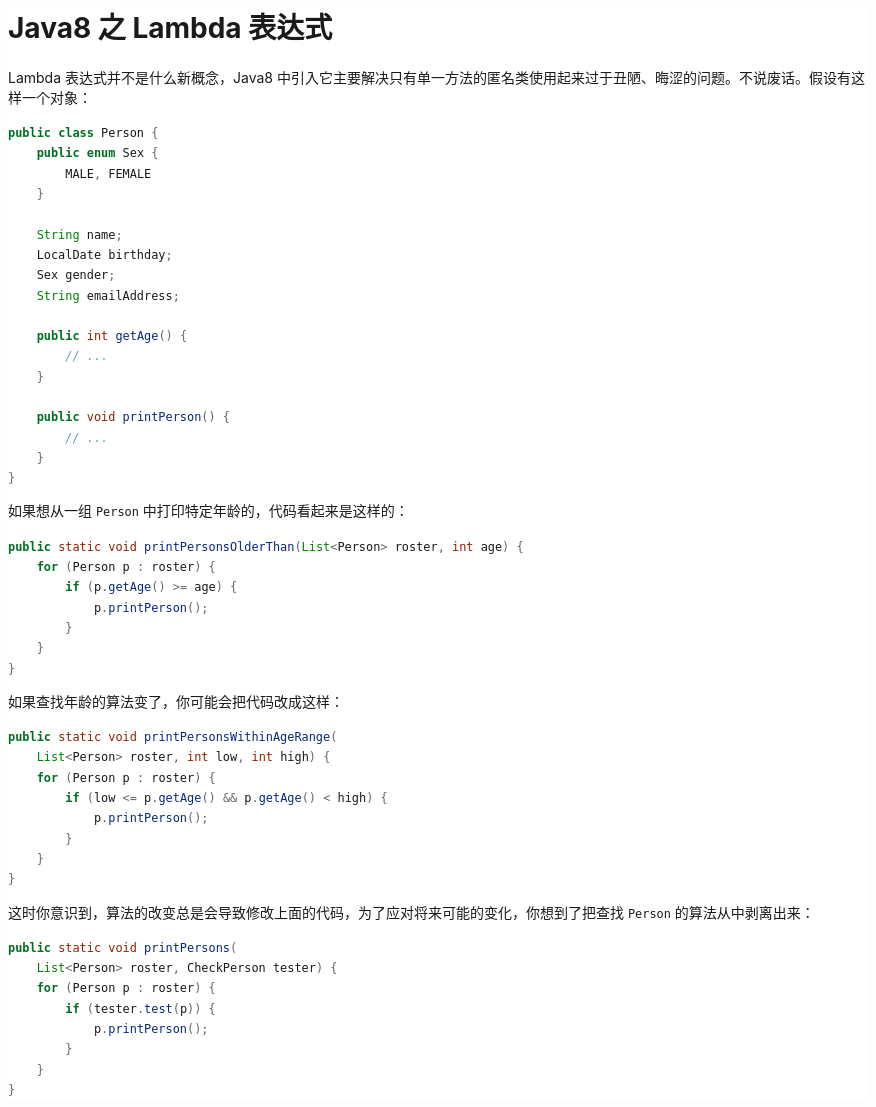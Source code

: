# Java8 之 Lambda 表达式

Lambda 表达式并不是什么新概念，Java8 中引入它主要解决只有单一方法的匿名类使用起来过于丑陋、晦涩的问题。不说废话。假设有这样一个对象：

```java
public class Person {
    public enum Sex {
        MALE, FEMALE
    }

    String name;
    LocalDate birthday;
    Sex gender;
    String emailAddress;

    public int getAge() {
        // ...
    }

    public void printPerson() {
        // ...
    }
}
```

如果想从一组 `Person` 中打印特定年龄的，代码看起来是这样的：

```java
public static void printPersonsOlderThan(List<Person> roster, int age) {
    for (Person p : roster) {
        if (p.getAge() >= age) {
            p.printPerson();
        }
    }
}
```

如果查找年龄的算法变了，你可能会把代码改成这样：

```java
public static void printPersonsWithinAgeRange(
    List<Person> roster, int low, int high) {
    for (Person p : roster) {
        if (low <= p.getAge() && p.getAge() < high) {
            p.printPerson();
        }
    }
}
```

这时你意识到，算法的改变总是会导致修改上面的代码，为了应对将来可能的变化，你想到了把查找 `Person` 的算法从中剥离出来：

```java
public static void printPersons(
    List<Person> roster, CheckPerson tester) {
    for (Person p : roster) {
        if (tester.test(p)) {
            p.printPerson();
        }
    }
}
```
